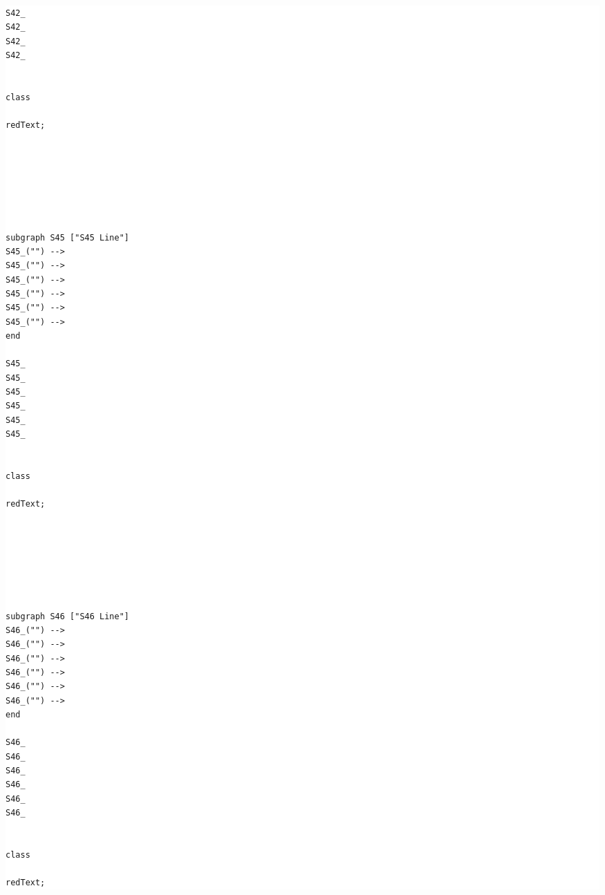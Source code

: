 ```mermaid
S42_
S42_
S42_
S42_


class 

redText;







subgraph S45 ["S45 Line"]
S45_("") --> 
S45_("") --> 
S45_("") --> 
S45_("") --> 
S45_("") --> 
S45_("") --> 
end

S45_
S45_
S45_
S45_
S45_
S45_


class 

redText;







subgraph S46 ["S46 Line"]
S46_("") --> 
S46_("") --> 
S46_("") --> 
S46_("") --> 
S46_("") --> 
S46_("") --> 
end

S46_
S46_
S46_
S46_
S46_
S46_


class 

redText;
```